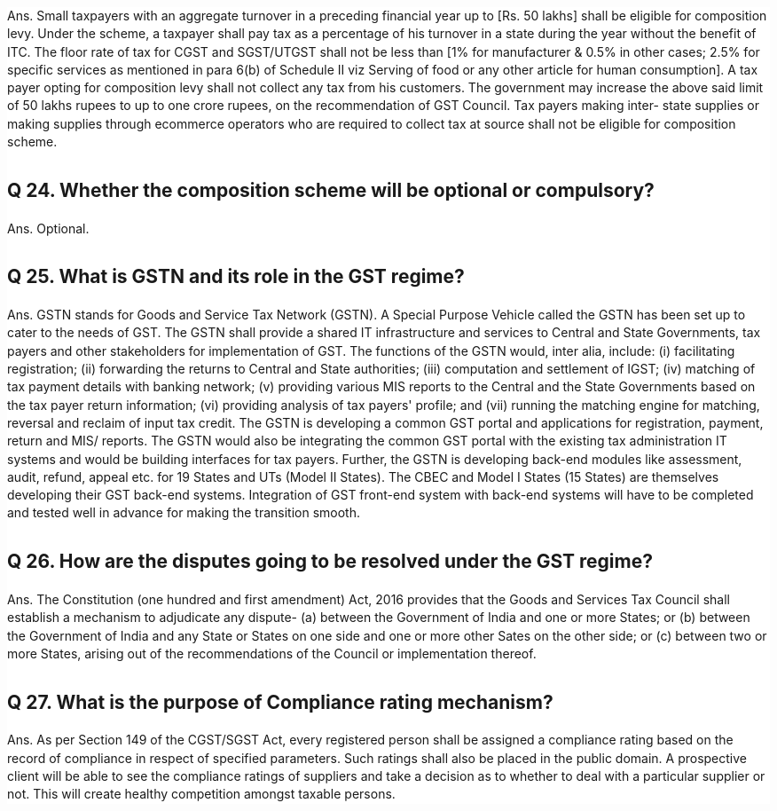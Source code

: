 Ans. Small taxpayers with an aggregate turnover in a preceding financial year up to [Rs. 50 lakhs] shall be eligible for composition levy. Under the scheme, a taxpayer shall pay tax as a percentage of his turnover in a state during the year without the benefit of ITC. The floor rate of tax for CGST and SGST/UTGST shall not be less than [1\% for manufacturer \& 0.5\% in other cases; 2.5\% for specific services as mentioned in para 6(b) of Schedule II viz Serving of food or any other article for human consumption]. A tax payer opting for composition levy shall not collect any tax from his customers. The government may increase the above said limit of 50 lakhs rupees to up to one crore rupees, on the recommendation of GST Council.
Tax payers making inter- state supplies or making supplies through ecommerce operators who are required to collect tax at source shall not be eligible for composition scheme.

## Q 24. Whether the composition scheme will be optional or compulsory?

Ans. Optional.

## Q 25. What is GSTN and its role in the GST regime?

Ans. GSTN stands for Goods and Service Tax Network (GSTN). A Special Purpose Vehicle called the GSTN has been set up to cater to the needs of GST. The GSTN shall provide a shared IT infrastructure and services to Central and State Governments, tax payers and other stakeholders for implementation of GST. The functions of the GSTN would, inter alia, include: (i) facilitating registration; (ii) forwarding the returns to Central and State authorities; (iii) computation and settlement of IGST; (iv) matching of tax payment details with banking network; (v) providing various MIS reports to the Central and the State Governments based on the tax payer return information; (vi) providing analysis of tax payers' profile; and (vii) running the matching engine for matching, reversal and reclaim of input tax credit. The GSTN is developing a common GST portal and applications for registration, payment, return and MIS/ reports. The GSTN would also be integrating the common GST portal with the existing tax administration IT systems and would be building interfaces for tax payers. Further, the GSTN is developing back-end modules like assessment, audit, refund, appeal etc. for 19 States and UTs (Model II States). The CBEC and Model I States (15 States) are themselves developing their GST back-end systems. Integration of GST front-end system with back-end systems will have to be completed and tested well in advance for making the transition smooth.

## Q 26. How are the disputes going to be resolved under the GST regime?

Ans. The Constitution (one hundred and first amendment) Act, 2016 provides that the Goods and Services Tax Council shall establish a mechanism to adjudicate any dispute-
(a) between the Government of India and one or more States; or
(b) between the Government of India and any State or States on one side and one or more other Sates on the other side; or
(c) between two or more States,
arising out of the recommendations of the Council or implementation thereof.

## Q 27. What is the purpose of Compliance rating mechanism?

Ans. As per Section 149 of the CGST/SGST Act, every registered person shall be assigned a compliance rating based on the record of compliance in respect of specified parameters. Such ratings shall also be placed in the public domain. A prospective client will be able to see the compliance ratings of suppliers and take a decision as to whether to deal with a particular supplier or not. This will create healthy competition amongst taxable persons.
